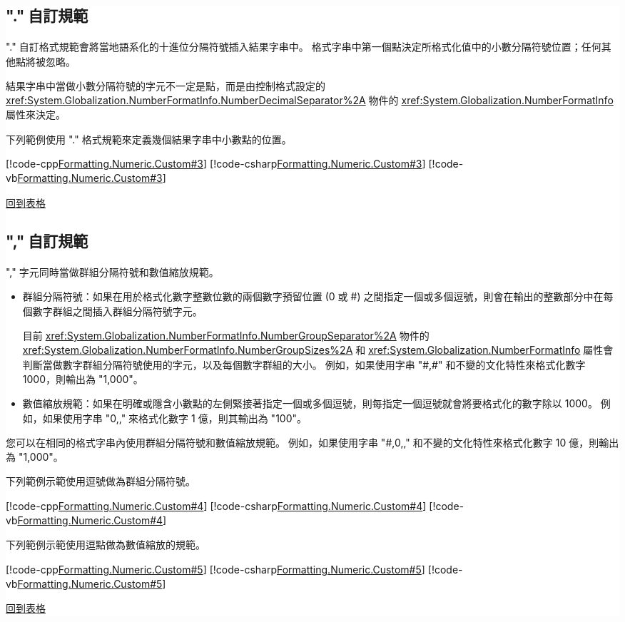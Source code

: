 <a name="SpecifierPt"></a>

## <a name="the--custom-specifier"></a>"." 自訂規範

"." 自訂格式規範會將當地語系化的十進位分隔符號插入結果字串中。 格式字串中第一個點決定所格式化值中的小數分隔符號位置；任何其他點將被忽略。

結果字串中當做小數分隔符號的字元不一定是點，而是由控制格式設定的 <xref:System.Globalization.NumberFormatInfo.NumberDecimalSeparator%2A> 物件的 <xref:System.Globalization.NumberFormatInfo> 屬性來決定。

下列範例使用 "." 格式規範來定義幾個結果字串中小數點的位置。

[!code-cpp[Formatting.Numeric.Custom#3](../../../samples/snippets/cpp/VS_Snippets_CLR/formatting.numeric.custom/cpp/custom.cpp#3)]
[!code-csharp[Formatting.Numeric.Custom#3](../../../samples/snippets/csharp/VS_Snippets_CLR/formatting.numeric.custom/cs/custom.cs#3)]
[!code-vb[Formatting.Numeric.Custom#3](../../../samples/snippets/visualbasic/VS_Snippets_CLR/formatting.numeric.custom/vb/Custom.vb#3)]

[回到表格](#table)

<a name="SpecifierTh"></a>

## <a name="the--custom-specifier"></a>"," 自訂規範

"," 字元同時當做群組分隔符號和數值縮放規範。

- 群組分隔符號：如果在用於格式化數字整數位數的兩個數字預留位置 (0 或 #) 之間指定一個或多個逗號，則會在輸出的整數部分中在每個數字群組之間插入群組分隔符號字元。

  目前 <xref:System.Globalization.NumberFormatInfo.NumberGroupSeparator%2A> 物件的 <xref:System.Globalization.NumberFormatInfo.NumberGroupSizes%2A> 和 <xref:System.Globalization.NumberFormatInfo> 屬性會判斷當做數字群組分隔符號使用的字元，以及每個數字群組的大小。 例如，如果使用字串 "#,#" 和不變的文化特性來格式化數字 1000，則輸出為 "1,000"。

- 數值縮放規範：如果在明確或隱含小數點的左側緊接著指定一個或多個逗號，則每指定一個逗號就會將要格式化的數字除以 1000。 例如，如果使用字串 "0,," 來格式化數字 1 億，則其輸出為 "100"。

您可以在相同的格式字串內使用群組分隔符號和數值縮放規範。 例如，如果使用字串 "#,0,," 和不變的文化特性來格式化數字 10 億，則輸出為 "1,000"。

下列範例示範使用逗號做為群組分隔符號。

[!code-cpp[Formatting.Numeric.Custom#4](../../../samples/snippets/cpp/VS_Snippets_CLR/formatting.numeric.custom/cpp/custom.cpp#4)]
[!code-csharp[Formatting.Numeric.Custom#4](../../../samples/snippets/csharp/VS_Snippets_CLR/formatting.numeric.custom/cs/custom.cs#4)]
[!code-vb[Formatting.Numeric.Custom#4](../../../samples/snippets/visualbasic/VS_Snippets_CLR/formatting.numeric.custom/vb/Custom.vb#4)]

下列範例示範使用逗點做為數值縮放的規範。

[!code-cpp[Formatting.Numeric.Custom#5](../../../samples/snippets/cpp/VS_Snippets_CLR/formatting.numeric.custom/cpp/custom.cpp#5)]
[!code-csharp[Formatting.Numeric.Custom#5](../../../samples/snippets/csharp/VS_Snippets_CLR/formatting.numeric.custom/cs/custom.cs#5)]
[!code-vb[Formatting.Numeric.Custom#5](../../../samples/snippets/visualbasic/VS_Snippets_CLR/formatting.numeric.custom/vb/Custom.vb#5)]

[回到表格](#table)
